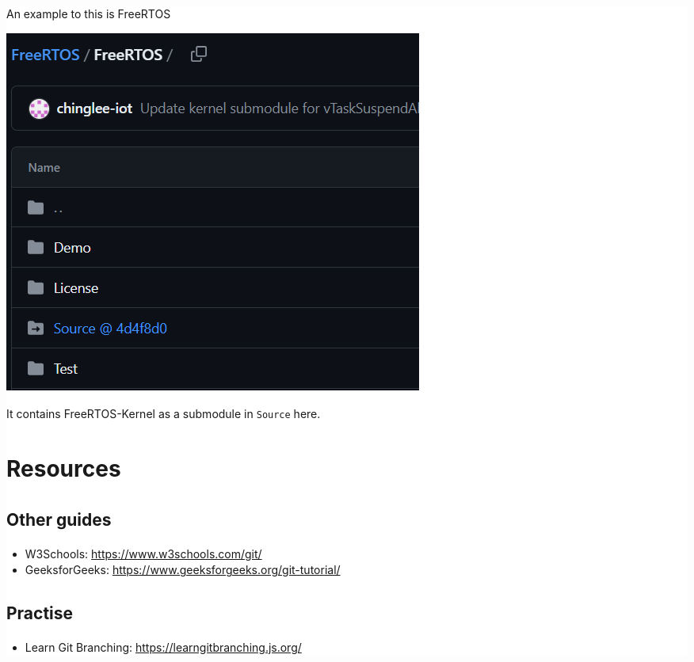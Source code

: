 An example to this is FreeRTOS

![freertos submodule](images/freertos-submodule.png)

It contains FreeRTOS-Kernel as a submodule in `Source` here.

# Resources
## Other guides
- W3Schools: https://www.w3schools.com/git/	
- GeeksforGeeks: https://www.geeksforgeeks.org/git-tutorial/
## Practise
- Learn Git Branching: https://learngitbranching.js.org/